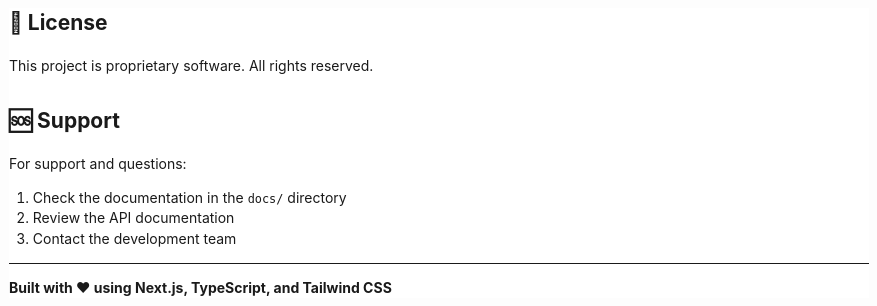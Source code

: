 ## 📝 License

This project is proprietary software. All rights reserved.

## 🆘 Support

For support and questions:

1. Check the documentation in the `docs/` directory
2. Review the API documentation
3. Contact the development team

---

**Built with ❤️ using Next.js, TypeScript, and Tailwind CSS**
